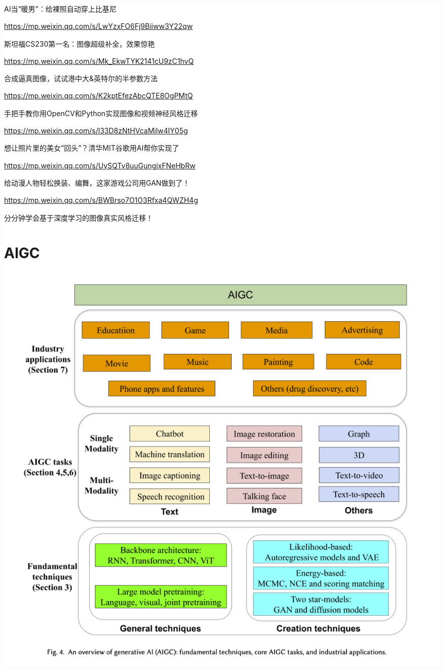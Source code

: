AI当“暖男”：给裸照自动穿上比基尼

https://mp.weixin.qq.com/s/LwYzxFO6Fj9Biiww3Y22qw

斯坦福CS230第一名：图像超级补全，效果惊艳

https://mp.weixin.qq.com/s/Mk_EkwTYK2141cU9zC1hvQ

合成逼真图像，试试港中大&英特尔的半参数方法

https://mp.weixin.qq.com/s/K2kptEfezAbcQTE8OgPMtQ

手把手教你用OpenCV和Python实现图像和视频神经风格迁移

https://mp.weixin.qq.com/s/l33D8zNtHVcaMjlw4IY05g

想让照片里的美女“回头”？清华MIT谷歌用AI帮你实现了

https://mp.weixin.qq.com/s/UySQTv8uuGungjxFNeHbRw

给动漫人物轻松换装、编舞，这家游戏公司用GAN做到了！

https://mp.weixin.qq.com/s/BWBrso7O1O3Rfxa4QWZH4g

分分钟学会基于深度学习的图像真实风格迁移！

# AIGC

![](/images/img5/AIGC.png)
